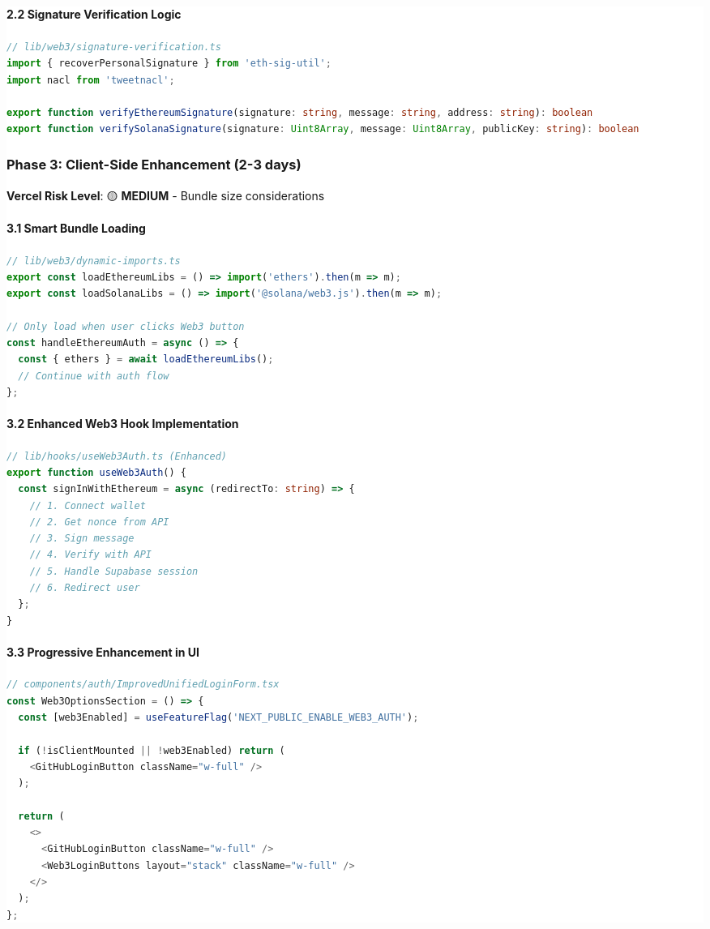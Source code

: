 #### 2.2 Signature Verification Logic
```typescript
// lib/web3/signature-verification.ts
import { recoverPersonalSignature } from 'eth-sig-util';
import nacl from 'tweetnacl';

export function verifyEthereumSignature(signature: string, message: string, address: string): boolean
export function verifySolanaSignature(signature: Uint8Array, message: Uint8Array, publicKey: string): boolean
```

### Phase 3: Client-Side Enhancement (2-3 days)
**Vercel Risk Level**: 🟡 **MEDIUM** - Bundle size considerations

#### 3.1 Smart Bundle Loading
```typescript
// lib/web3/dynamic-imports.ts
export const loadEthereumLibs = () => import('ethers').then(m => m);
export const loadSolanaLibs = () => import('@solana/web3.js').then(m => m);

// Only load when user clicks Web3 button
const handleEthereumAuth = async () => {
  const { ethers } = await loadEthereumLibs();
  // Continue with auth flow
};
```

#### 3.2 Enhanced Web3 Hook Implementation
```typescript
// lib/hooks/useWeb3Auth.ts (Enhanced)
export function useWeb3Auth() {
  const signInWithEthereum = async (redirectTo: string) => {
    // 1. Connect wallet
    // 2. Get nonce from API
    // 3. Sign message
    // 4. Verify with API  
    // 5. Handle Supabase session
    // 6. Redirect user
  };
}
```

#### 3.3 Progressive Enhancement in UI
```typescript
// components/auth/ImprovedUnifiedLoginForm.tsx
const Web3OptionsSection = () => {
  const [web3Enabled] = useFeatureFlag('NEXT_PUBLIC_ENABLE_WEB3_AUTH');
  
  if (!isClientMounted || !web3Enabled) return (
    <GitHubLoginButton className="w-full" />
  );

  return (
    <>
      <GitHubLoginButton className="w-full" />
      <Web3LoginButtons layout="stack" className="w-full" />
    </>
  );
};
```
